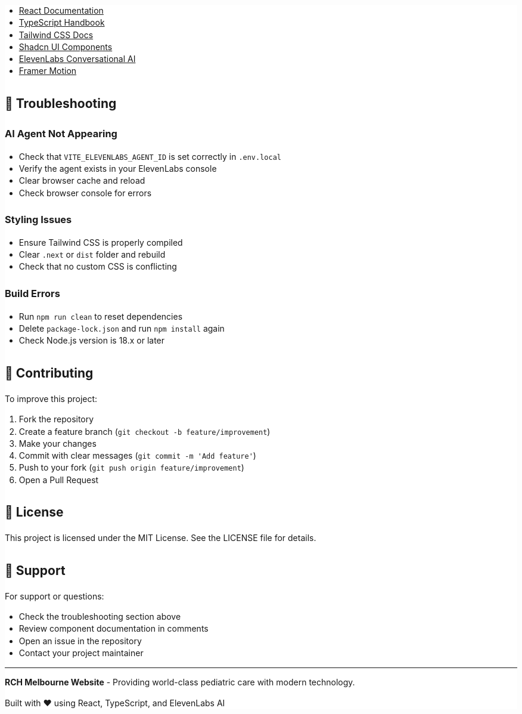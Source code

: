 - [React Documentation](https://react.dev)
- [TypeScript Handbook](https://www.typescriptlang.org/docs/)
- [Tailwind CSS Docs](https://tailwindcss.com/docs)
- [Shadcn UI Components](https://ui.shadcn.com)
- [ElevenLabs Conversational AI](https://elevenlabs.io/docs/conversational-ai)
- [Framer Motion](https://www.framer.com/motion/)

## 🐛 Troubleshooting

### AI Agent Not Appearing
- Check that `VITE_ELEVENLABS_AGENT_ID` is set correctly in `.env.local`
- Verify the agent exists in your ElevenLabs console
- Clear browser cache and reload
- Check browser console for errors

### Styling Issues
- Ensure Tailwind CSS is properly compiled
- Clear `.next` or `dist` folder and rebuild
- Check that no custom CSS is conflicting

### Build Errors
- Run `npm run clean` to reset dependencies
- Delete `package-lock.json` and run `npm install` again
- Check Node.js version is 18.x or later

## 🤝 Contributing

To improve this project:
1. Fork the repository
2. Create a feature branch (`git checkout -b feature/improvement`)
3. Make your changes
4. Commit with clear messages (`git commit -m 'Add feature'`)
5. Push to your fork (`git push origin feature/improvement`)
6. Open a Pull Request

## 📄 License

This project is licensed under the MIT License. See the LICENSE file for details.

## 📧 Support

For support or questions:
- Check the troubleshooting section above
- Review component documentation in comments
- Open an issue in the repository
- Contact your project maintainer

---

**RCH Melbourne Website** - Providing world-class pediatric care with modern technology.

Built with ❤️ using React, TypeScript, and ElevenLabs AI
